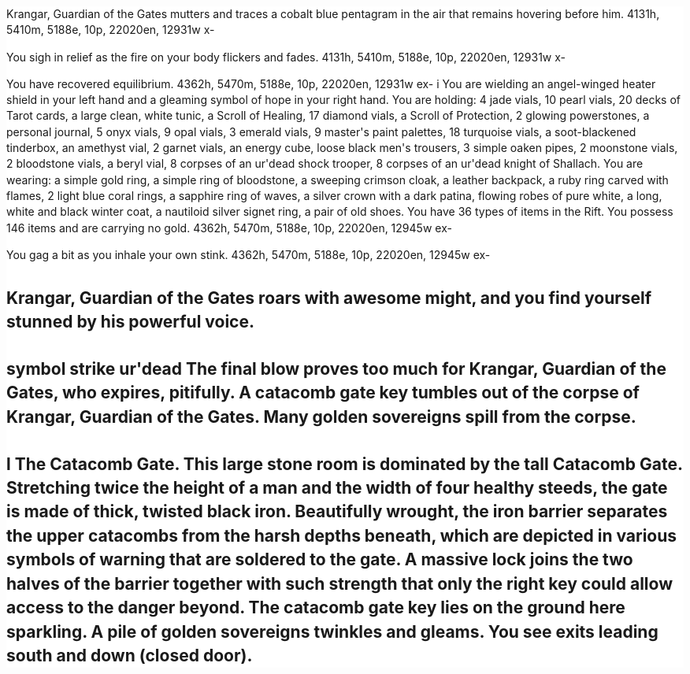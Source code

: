 Krangar, Guardian of the Gates mutters and traces a cobalt blue pentagram in the air that remains hovering before him.
4131h, 5410m, 5188e, 10p, 22020en, 12931w x-

You sigh in relief as the fire on your body flickers and fades.
4131h, 5410m, 5188e, 10p, 22020en, 12931w x-

You have recovered equilibrium.
4362h, 5470m, 5188e, 10p, 22020en, 12931w ex-
i
You are wielding an angel-winged heater shield in your left hand and a gleaming symbol of hope in your right hand.
You are holding:
4 jade vials, 10 pearl vials, 20 decks of Tarot cards, a large clean, white tunic, a Scroll of Healing, 17 diamond vials, a Scroll of 
Protection, 2 glowing powerstones, a personal journal, 5 onyx vials, 9 opal vials, 3 emerald vials, 9 master's paint palettes, 18 turquoise 
vials, a soot-blackened tinderbox, an amethyst vial, 2 garnet vials, an energy cube, loose black men's trousers, 3 simple oaken pipes, 2 
moonstone vials, 2 bloodstone vials, a beryl vial, 8 corpses of an ur'dead shock trooper, 8 corpses of an ur'dead knight of Shallach.
You are wearing:
a simple gold ring, a simple ring of bloodstone, a sweeping crimson cloak, a leather backpack, a ruby ring carved with flames, 2 light blue 
coral rings, a sapphire ring of waves, a silver crown with a dark patina, flowing robes of pure white, a long, white and black winter coat, 
a nautiloid silver signet ring, a pair of old shoes.
You have 36 types of items in the Rift.
You possess 146 items and are carrying no gold.
4362h, 5470m, 5188e, 10p, 22020en, 12945w ex-

You gag a bit as you inhale your own stink.
4362h, 5470m, 5188e, 10p, 22020en, 12945w ex-

Krangar, Guardian of the Gates roars with awesome might, and you find yourself stunned by his powerful voice.
-
symbol strike ur'dead
The final blow proves too much for Krangar, Guardian of the Gates, who expires, pitifully.
A catacomb gate key tumbles out of the corpse of Krangar, Guardian of the Gates.
Many golden sovereigns spill from the corpse.
-
l
The Catacomb Gate.
This large stone room is dominated by the tall Catacomb Gate. Stretching twice the height of a man and the width of four healthy steeds, the
gate is made of thick, twisted black iron. Beautifully wrought, the iron barrier separates the upper catacombs from the harsh depths 
beneath, which are depicted in various symbols of warning that are soldered to the gate. A massive lock joins the two halves of the barrier 
together with such strength that only the right key could allow access to the danger beyond. The catacomb gate key lies on the ground here 
sparkling. A pile of golden sovereigns twinkles and gleams.
You see exits leading south and down (closed door).
-
